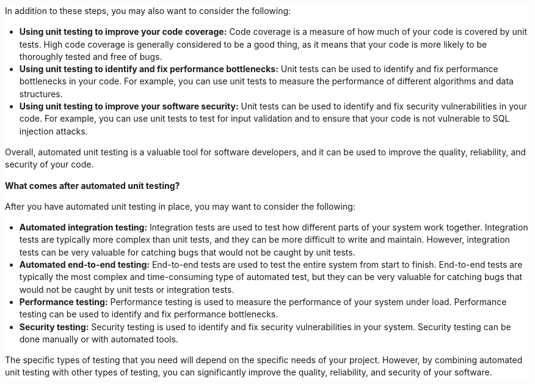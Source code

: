 In addition to these steps, you may also want to consider the following:

* **Using unit testing to improve your code coverage:** Code coverage is a measure of how much of your code is covered by unit tests. High code coverage is generally considered to be a good thing, as it means that your code is more likely to be thoroughly tested and free of bugs.
* **Using unit testing to identify and fix performance bottlenecks:** Unit tests can be used to identify and fix performance bottlenecks in your code. For example, you can use unit tests to measure the performance of different algorithms and data structures.
* **Using unit testing to improve your software security:** Unit tests can be used to identify and fix security vulnerabilities in your code. For example, you can use unit tests to test for input validation and to ensure that your code is not vulnerable to SQL injection attacks.

Overall, automated unit testing is a valuable tool for software developers, and it can be used to improve the quality, reliability, and security of your code.

**What comes after automated unit testing?**

After you have automated unit testing in place, you may want to consider the following:

* **Automated integration testing:** Integration tests are used to test how different parts of your system work together. Integration tests are typically more complex than unit tests, and they can be more difficult to write and maintain. However, integration tests can be very valuable for catching bugs that would not be caught by unit tests.
* **Automated end-to-end testing:** End-to-end tests are used to test the entire system from start to finish. End-to-end tests are typically the most complex and time-consuming type of automated test, but they can be very valuable for catching bugs that would not be caught by unit tests or integration tests.
* **Performance testing:** Performance testing is used to measure the performance of your system under load. Performance testing can be used to identify and fix performance bottlenecks.
* **Security testing:** Security testing is used to identify and fix security vulnerabilities in your system. Security testing can be done manually or with automated tools.

The specific types of testing that you need will depend on the specific needs of your project. However, by combining automated unit testing with other types of testing, you can significantly improve the quality, reliability, and security of your software.